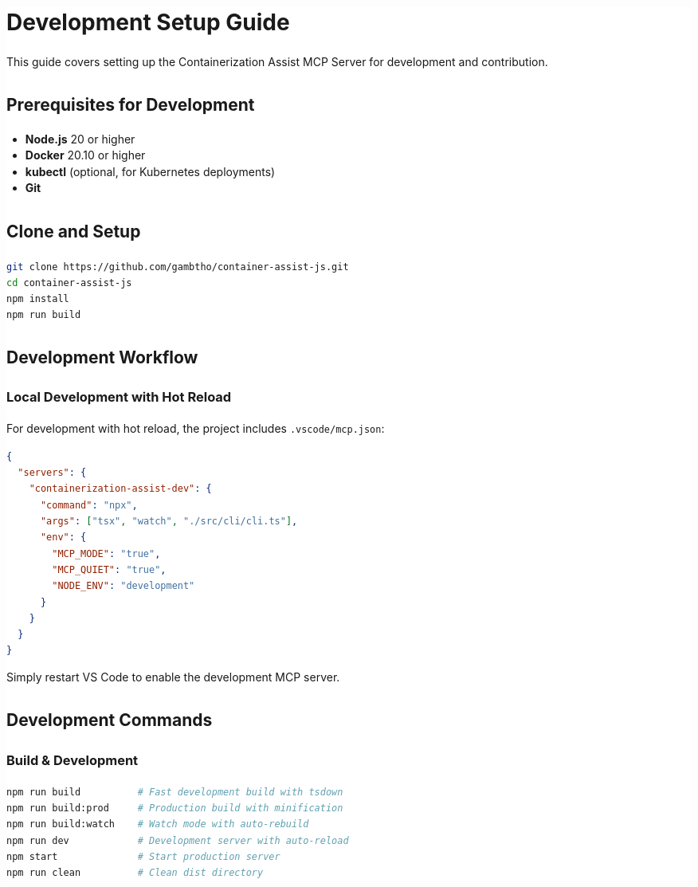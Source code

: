 # Development Setup Guide

This guide covers setting up the Containerization Assist MCP Server for development and contribution.

## Prerequisites for Development

- **Node.js** 20 or higher
- **Docker** 20.10 or higher  
- **kubectl** (optional, for Kubernetes deployments)
- **Git**

## Clone and Setup

```bash
git clone https://github.com/gambtho/container-assist-js.git
cd container-assist-js
npm install
npm run build
```

## Development Workflow

### Local Development with Hot Reload

For development with hot reload, the project includes `.vscode/mcp.json`:

```json
{
  "servers": {
    "containerization-assist-dev": {
      "command": "npx",
      "args": ["tsx", "watch", "./src/cli/cli.ts"],
      "env": {
        "MCP_MODE": "true",
        "MCP_QUIET": "true",
        "NODE_ENV": "development"
      }
    }
  }
}
```

Simply restart VS Code to enable the development MCP server.

## Development Commands

### Build & Development
```bash
npm run build          # Fast development build with tsdown
npm run build:prod     # Production build with minification
npm run build:watch    # Watch mode with auto-rebuild
npm run dev            # Development server with auto-reload
npm start              # Start production server
npm run clean          # Clean dist directory
```
